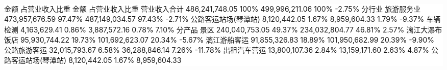 金额
占营业收入比重
金额
占营业收入比重
营业收入合计
486,241,748.05
100%
499,996,211.06
100%
-2.75%
分行业
旅游服务业
473,957,676.59
97.47%
487,149,034.57
97.43%
-2.71%
公路客运站场(琴潭站)
8,120,442.05
1.67%
8,959,604.33
1.79%
-9.37%
车辆检测
4,163,629.41
0.86%
3,887,572.16
0.78%
7.10%
分产品
景区
240,040,753.05
49.37%
234,032,804.77
46.81%
2.57%
漓江大瀑布饭店
95,930,744.22
19.73%
101,692,623.07
20.34%
-5.67%
漓江游船客运
91,855,326.83
18.89%
101,950,682.99
20.39%
-9.90%
公路旅游客运
32,015,793.67
6.58%
36,288,846.14
7.26%
-11.78%
出租汽车营运
13,800,107.36
2.84%
13,159,171.60
2.63%
4.87%
公路客运站场(琴潭站)
8,120,442.05
1.67%
8,959,604.33
